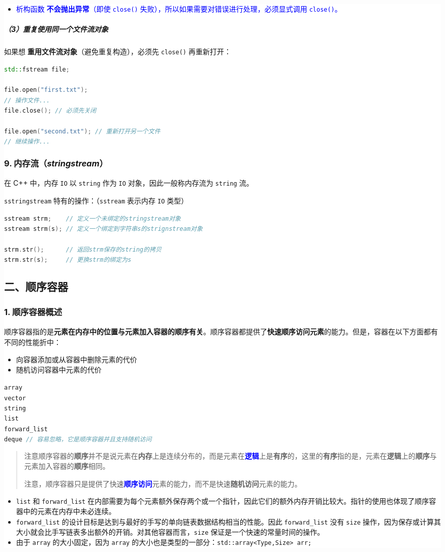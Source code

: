 - <font color=blue>析构函数 **不会抛出异常**（即使 `close()` 失败），所以如果需要对错误进行处理，必须显式调用 `close()`。</font>

##### **（3）重复使用同一个文件流对象**

如果想 **重用文件流对象**（避免重复构造），必须先 `close()` 再重新打开：

```cpp
std::fstream file;

file.open("first.txt");
// 操作文件...
file.close(); // 必须先关闭

file.open("second.txt"); // 重新打开另一个文件
// 继续操作...
```

### 9. 内存流（*stringstream*）

在 C++ 中，内存 `IO` 以 `string` 作为 `IO` 对象，因此一般称内存流为 `string` 流。

`sstringstream` 特有的操作：（`sstream` 表示内存 `IO` 类型）

``` c++
sstream strm;	 // 定义一个未绑定的stringstream对象
sstream strm(s); // 定义一个绑定到字符串s的strignstream对象

strm.str();		 // 返回strm保存的string的拷贝
strm.str(s);	 // 更换strm的绑定为s
```

## 二、顺序容器

### 1. 顺序容器概述

顺序容器指的是**元素在内存中的位置与元素加入容器的顺序有关**。顺序容器都提供了**快速顺序访问元素**的能力。但是，容器在以下方面都有不同的性能折中：

* 向容器添加或从容器中删除元素的代价
* 随机访问容器中元素的代价

``` c++
array
vector
string
list
forward_list
deque // 容易忽略，它是顺序容器并且支持随机访问
```

> 注意顺序容器的**顺序**并不是说元素在**内存**上是连续分布的，而是元素在<font color=blue>**逻辑**</font>上是**有序**的，这里的**有序**指的是，元素在**逻辑**上的**顺序**与元素加入容器的**顺序**相同。
>
> 注意，顺序容器只是提供了快速<font color=blue>**顺序访问**</font>元素的能力，而不是快速**随机访问**元素的能力。

* `list` 和 `forward_list` 在内部需要为每个元素额外保存两个或一个指针，因此它们的额外内存开销比较大。指针的使用也体现了顺序容器中的元素在内存中未必连续。
* `forward_list` 的设计目标是达到与最好的手写的单向链表数据结构相当的性能。因此 `forward_list` 没有 `size` 操作，因为保存或计算其大小就会比手写链表多出额外的开销。对其他容器而言，`size` 保证是一个快速的常量时间的操作。
* 由于 `array` 的大小固定，因为 `array` 的大小也是类型的一部分：`std::array<Type,Size> arr;`
